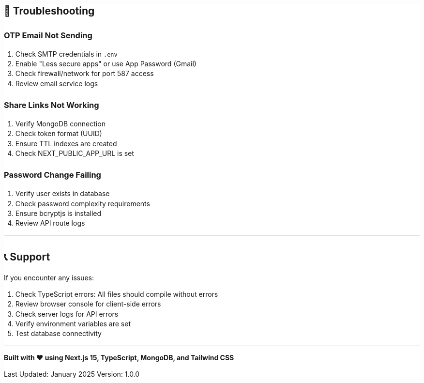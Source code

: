 
## 🐛 Troubleshooting

### OTP Email Not Sending
1. Check SMTP credentials in `.env`
2. Enable "Less secure apps" or use App Password (Gmail)
3. Check firewall/network for port 587 access
4. Review email service logs

### Share Links Not Working
1. Verify MongoDB connection
2. Check token format (UUID)
3. Ensure TTL indexes are created
4. Check NEXT_PUBLIC_APP_URL is set

### Password Change Failing
1. Verify user exists in database
2. Check password complexity requirements
3. Ensure bcryptjs is installed
4. Review API route logs

---

## 📞 Support

If you encounter any issues:
1. Check TypeScript errors: All files should compile without errors
2. Review browser console for client-side errors
3. Check server logs for API errors
4. Verify environment variables are set
5. Test database connectivity

---

**Built with ❤️ using Next.js 15, TypeScript, MongoDB, and Tailwind CSS**

Last Updated: January 2025
Version: 1.0.0
